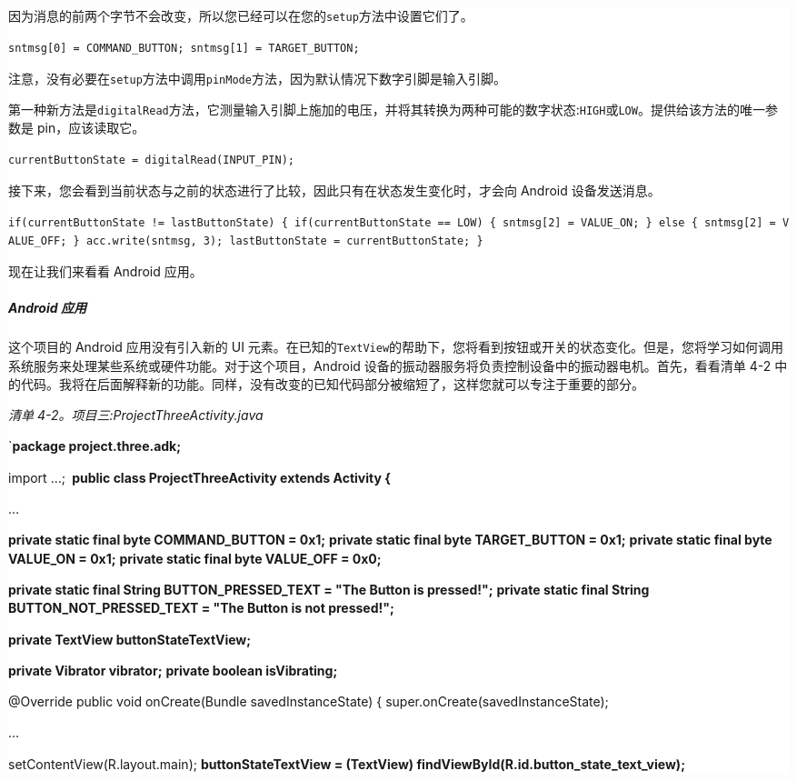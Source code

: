 因为消息的前两个字节不会改变，所以您已经可以在您的`setup`方法中设置它们了。

`sntmsg[0] = COMMAND_BUTTON;
sntmsg[1] = TARGET_BUTTON;`

注意，没有必要在`setup`方法中调用`pinMode`方法，因为默认情况下数字引脚是输入引脚。

第一种新方法是`digitalRead`方法，它测量输入引脚上施加的电压，并将其转换为两种可能的数字状态:`HIGH`或`LOW`。提供给该方法的唯一参数是 pin，应该读取它。

`currentButtonState = digitalRead(INPUT_PIN);`

接下来，您会看到当前状态与之前的状态进行了比较，因此只有在状态发生变化时，才会向 Android 设备发送消息。

`if(currentButtonState != lastButtonState) {
if(currentButtonState == LOW) {
sntmsg[2] = VALUE_ON;
} else {
sntmsg[2] = VALUE_OFF;
}
acc.write(sntmsg, 3);
lastButtonState = currentButtonState;
}`

现在让我们来看看 Android 应用。

##### Android 应用

这个项目的 Android 应用没有引入新的 UI 元素。在已知的`TextView`的帮助下，您将看到按钮或开关的状态变化。但是，您将学习如何调用系统服务来处理某些系统或硬件功能。对于这个项目，Android 设备的振动器服务将负责控制设备中的振动器电机。首先，看看清单 4-2 中的代码。我将在后面解释新的功能。同样，没有改变的已知代码部分被缩短了，这样您就可以专注于重要的部分。

*清单 4-2。项目三:ProjectThreeActivity.java*

`**package project.three.adk;**

import …;` `**public class ProjectThreeActivity extends Activity {**

…

**private static final byte COMMAND_BUTTON = 0x1;**
**private static final byte TARGET_BUTTON = 0x1;**
**private static final byte VALUE_ON = 0x1;**
**private static final byte VALUE_OFF = 0x0;**

**private static final String BUTTON_PRESSED_TEXT = "The Button is pressed!";**
**private static final String BUTTON_NOT_PRESSED_TEXT = "The Button is not pressed!";**

**private TextView buttonStateTextView;**

**private Vibrator vibrator;**
**private boolean isVibrating;**

@Override
public void onCreate(Bundle savedInstanceState) {
super.onCreate(savedInstanceState);

…

setContentView(R.layout.main);
**buttonStateTextView = (TextView) findViewById(R.id.button_state_text_view);**
